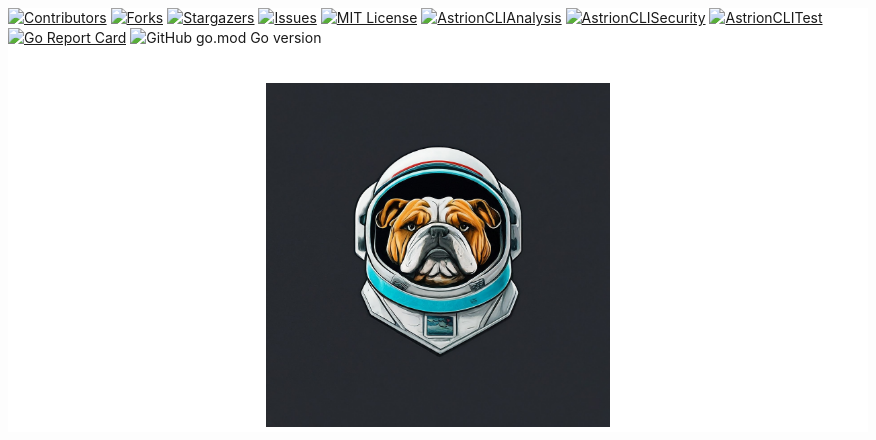 
<a name="readme-top"></a>
[![Contributors][contributors-shield]][contributors-url]
[![Forks][forks-shield]][forks-url]
[![Stargazers][stars-shield]][stars-url]
[![Issues][issues-shield]][issues-url]
[![MIT License][license-shield]][license-url]
[![AstrionCLIAnalysis][astn-analysis-shield]][astn-analysis-url]
[![AstrionCLISecurity][astn-security-shield]][astn-security-url]
[![AstrionCLITest][astn-test-shield]][astn-test-url]
[![Go Report Card][goreport-shield]][goreportcard-url]
![GitHub go.mod Go version](https://img.shields.io/github/go-mod/go-version/jepifanio90/AstrionCLI?style=for-the-badge)


<br />
<div align="center">
  <a href="https://github.com/jepifanio90/AstrionCLI">
    <img src=".github/media/logo.jpeg" alt="Logo" width="40%" height="100%">
  </a>


[//]: # (* Brew)
[//]: # (  ```sh)
[//]: # (  brew install AstrionCLI)
[//]: # (  ```)
[contributors-shield]: https://img.shields.io/github/contributors/jepifanio90/AstrionCLI.svg?style=for-the-badge
[contributors-url]: https://github.com/jepifanio90/AstrionCLI/graphs/contributors
[forks-shield]: https://img.shields.io/github/forks/jepifanio90/AstrionCLI.svg?style=for-the-badge
[forks-url]: https://github.com/jepifanio90/AstrionCLI/network/members
[stars-shield]: https://img.shields.io/github/stars/jepifanio90/AstrionCLI.svg?style=for-the-badge
[stars-url]: https://github.com/jepifanio90/AstrionCLI/stargazers
[issues-shield]: https://img.shields.io/github/issues/jepifanio90/AstrionCLI.svg?style=for-the-badge
[issues-url]: https://github.com/jepifanio90/AstrionCLI/issues
[license-shield]: https://img.shields.io/github/license/jepifanio90/AstrionCLI.svg?style=for-the-badge
[license-url]: https://github.com/jepifanio90/AstrionCLI/blob/master/LICENSE.txt
[astn-analysis-shield]: https://img.shields.io/github/actions/workflow/status/jepifanio90/AstrionCLI/analysis.yml?label=AstrionCLI%20Analysis&style=for-the-badge
[astn-security-shield]: https://img.shields.io/github/actions/workflow/status/jepifanio90/AstrionCLI/security.yml?label=AstrionCLI%20Security&style=for-the-badge
[astn-test-shield]: https://img.shields.io/github/actions/workflow/status/jepifanio90/AstrionCLI/test.yml?label=AstrionCLI%20Test&style=for-the-badge
[astn-analysis-url]: https://github.com/JEpifanio90/AstrionCLI/actions/workflows/analysis.yml
[astn-security-url]: https://github.com/JEpifanio90/AstrionCLI/actions/workflows/security.yml
[astn-test-url]: https://github.com/JEpifanio90/AstrionCLI/actions/workflows/test.yml
[goreport-shield]: https://img.shields.io/badge/go%20report-A+-brightgreen.svg?style=for-the-badge
[goreportcard-url]: https://goreportcard.com/report/github.com/jepifanio90/AstrionCLI